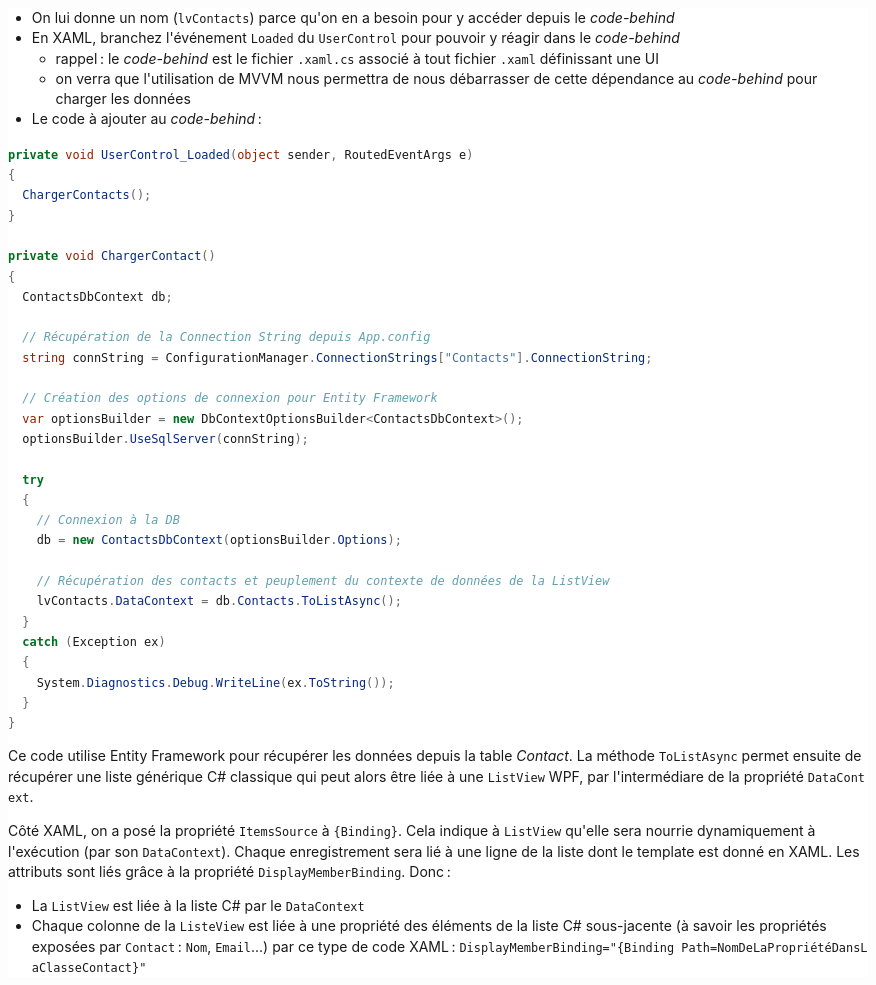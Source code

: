 - On lui donne un nom (`lvContacts`) parce qu'on en a besoin pour y accéder depuis le *code-behind*
- En XAML, branchez l'événement `Loaded` du `UserControl` pour pouvoir y réagir dans le *code-behind*
  - rappel : le *code-behind* est le fichier `.xaml.cs` associé à tout fichier `.xaml` définissant une UI
  - on verra que l'utilisation de MVVM nous permettra de nous débarrasser de cette dépendance au *code-behind* pour charger les données
- Le code à ajouter au *code-behind* :

```csharp
private void UserControl_Loaded(object sender, RoutedEventArgs e)
{
  ChargerContacts();
}

private void ChargerContact()
{
  ContactsDbContext db;

  // Récupération de la Connection String depuis App.config
  string connString = ConfigurationManager.ConnectionStrings["Contacts"].ConnectionString;

  // Création des options de connexion pour Entity Framework
  var optionsBuilder = new DbContextOptionsBuilder<ContactsDbContext>();
  optionsBuilder.UseSqlServer(connString);

  try
  {
    // Connexion à la DB
    db = new ContactsDbContext(optionsBuilder.Options);
    
    // Récupération des contacts et peuplement du contexte de données de la ListView
    lvContacts.DataContext = db.Contacts.ToListAsync();
  }
  catch (Exception ex)
  {
    System.Diagnostics.Debug.WriteLine(ex.ToString());
  }
}
```

Ce code utilise Entity Framework pour récupérer les données depuis la table *Contact*. La méthode `ToListAsync` permet ensuite de récupérer une liste générique C# classique qui peut alors être liée à une `ListView` WPF, par l'intermédiare de la propriété `DataContext`.

Côté XAML, on a posé la propriété `ItemsSource` à `{Binding}`. Cela indique à `ListView` qu'elle sera nourrie dynamiquement à l'exécution (par son `DataContext`). Chaque enregistrement sera lié à une ligne de la liste dont le template est donné en XAML. Les attributs sont liés grâce à la propriété `DisplayMemberBinding`. Donc :
- La `ListView` est liée à la liste C# par le `DataContext`
- Chaque colonne de la `ListeView` est liée à une propriété des éléments de la liste C# sous-jacente (à savoir les propriétés exposées par `Contact` : `Nom`, `Email`...) par ce type de code XAML : `DisplayMemberBinding="{Binding Path=NomDeLaPropriétéDansLaClasseContact}"`
